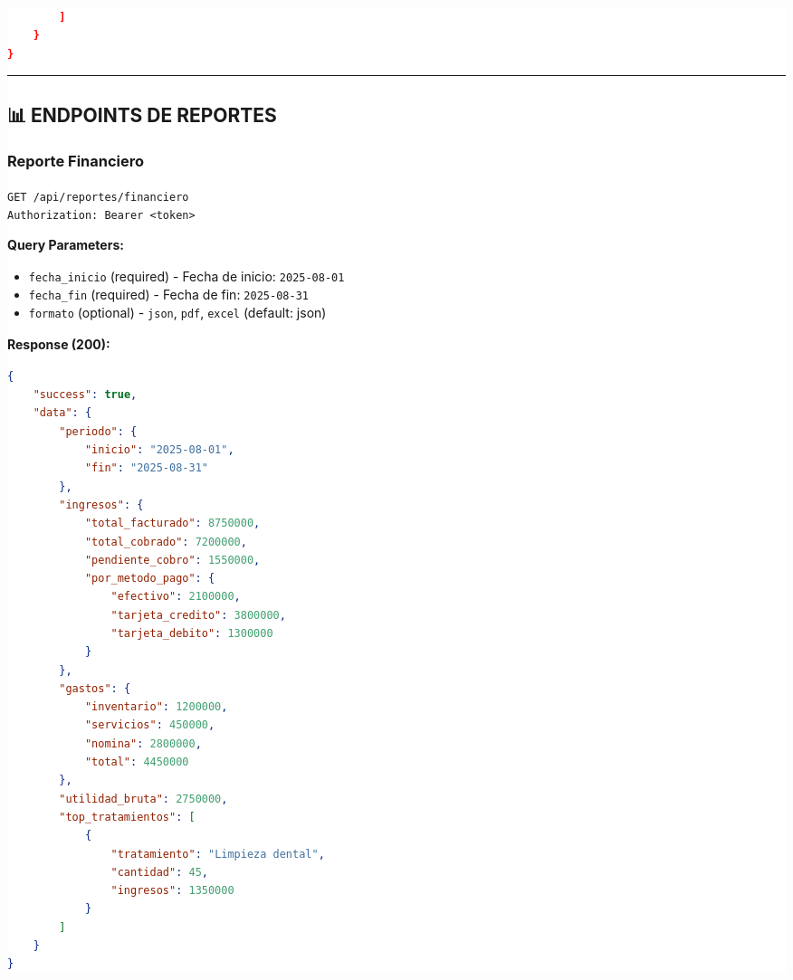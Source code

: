 ```json
        ]
    }
}
```

---

## 📊 **ENDPOINTS DE REPORTES**

### **Reporte Financiero**
```http
GET /api/reportes/financiero
Authorization: Bearer <token>
```

**Query Parameters:**
- `fecha_inicio` (required) - Fecha de inicio: `2025-08-01`
- `fecha_fin` (required) - Fecha de fin: `2025-08-31`
- `formato` (optional) - `json`, `pdf`, `excel` (default: json)

**Response (200):**
```json
{
    "success": true,
    "data": {
        "periodo": {
            "inicio": "2025-08-01",
            "fin": "2025-08-31"
        },
        "ingresos": {
            "total_facturado": 8750000,
            "total_cobrado": 7200000,
            "pendiente_cobro": 1550000,
            "por_metodo_pago": {
                "efectivo": 2100000,
                "tarjeta_credito": 3800000,
                "tarjeta_debito": 1300000
            }
        },
        "gastos": {
            "inventario": 1200000,
            "servicios": 450000,
            "nomina": 2800000,
            "total": 4450000
        },
        "utilidad_bruta": 2750000,
        "top_tratamientos": [
            {
                "tratamiento": "Limpieza dental",
                "cantidad": 45,
                "ingresos": 1350000
            }
        ]
    }
}
```
